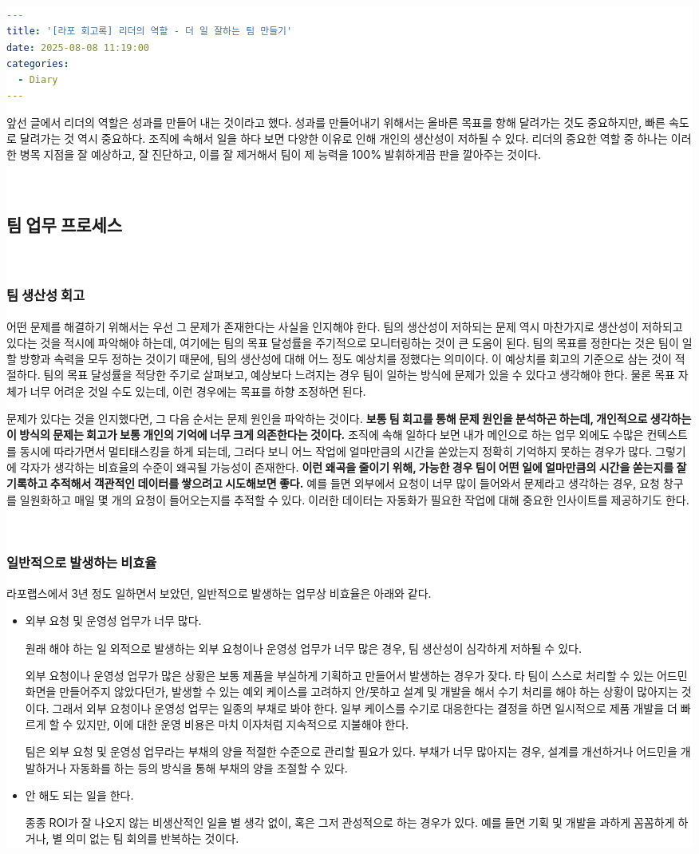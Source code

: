 ```yaml
---
title: '[라포 회고록] 리더의 역할 - 더 일 잘하는 팀 만들기'
date: 2025-08-08 11:19:00
categories:
  - Diary
---
```



앞선 글에서 리더의 역할은 성과를 만들어 내는 것이라고 했다. 성과를 만들어내기 위해서는 올바른 목표를 향해 달려가는 것도 중요하지만, 빠른 속도로 달려가는 것 역시 중요하다. 조직에 속해서 일을 하다 보면 다양한 이유로 인해 개인의 생산성이 저하될 수 있다. 리더의 중요한 역할 중 하나는 이러한 병목 지점을 잘 예상하고, 잘 진단하고, 이를 잘 제거해서 팀이 제 능력을 100% 발휘하게끔 판을 깔아주는 것이다.

<br>


## 팀 업무 프로세스

<br>


### 팀 생산성 회고


어떤 문제를 해결하기 위해서는 우선 그 문제가 존재한다는 사실을 인지해야 한다. 팀의 생산성이 저하되는 문제 역시 마찬가지로 생산성이 저하되고 있다는 것을 적시에 파악해야 하는데, 여기에는 팀의 목표 달성률을 주기적으로 모니터링하는 것이 큰 도움이 된다. 팀의 목표를 정한다는 것은 팀이 일할 방향과 속력을 모두 정하는 것이기 때문에, 팀의 생산성에 대해 어느 정도 예상치를 정했다는 의미이다. 이 예상치를 회고의 기준으로 삼는 것이 적절하다. 팀의 목표 달성률을 적당한 주기로 살펴보고, 예상보다 느려지는 경우 팀이 일하는 방식에 문제가 있을 수 있다고 생각해야 한다. 물론 목표 자체가 너무 어려운 것일 수도 있는데, 이런 경우에는 목표를 하향 조정하면 된다.


문제가 있다는 것을 인지했다면, 그 다음 순서는 문제 원인을 파악하는 것이다. **보통 팀 회고를 통해 문제 원인을 분석하곤 하는데, 개인적으로 생각하는 이 방식의 문제는 회고가 보통 개인의 기억에 너무 크게 의존한다는 것이다.** 조직에 속해 일하다 보면 내가 메인으로 하는 업무 외에도 수많은 컨텍스트를 동시에 따라가면서 멀티태스킹을 하게 되는데, 그러다 보니 어느 작업에 얼마만큼의 시간을 쏟았는지 정확히 기억하지 못하는 경우가 많다. 그렇기에 각자가 생각하는 비효율의 수준이 왜곡될 가능성이 존재한다. **이런 왜곡을 줄이기 위해, 가능한 경우 팀이 어떤 일에 얼마만큼의 시간을 쏟는지를 잘 기록하고 추적해서 객관적인 데이터를 쌓으려고 시도해보면 좋다.** 예를 들면 외부에서 요청이 너무 많이 들어와서 문제라고 생각하는 경우, 요청 창구를 일원화하고 매일 몇 개의 요청이 들어오는지를 추적할 수 있다. 이러한 데이터는 자동화가 필요한 작업에 대해 중요한 인사이트를 제공하기도 한다.

<br>


### 일반적으로 발생하는 비효율


라포랩스에서 3년 정도 일하면서 보았던, 일반적으로 발생하는 업무상 비효율은 아래와 같다.

- 외부 요청 및 운영성 업무가 너무 많다.

    원래 해야 하는 일 외적으로 발생하는 외부 요청이나 운영성 업무가 너무 많은 경우, 팀 생산성이 심각하게 저하될 수 있다.

    외부 요청이나 운영성 업무가 많은 상황은 보통 제품을 부실하게 기획하고 만들어서 발생하는 경우가 잦다. 타 팀이 스스로 처리할 수 있는 어드민 화면을 만들어주지 않았다던가, 발생할 수 있는 예외 케이스를 고려하지 안/못하고 설계 및 개발을 해서 수기 처리를 해야 하는 상황이 많아지는 것이다. 그래서 외부 요청이나 운영성 업무는 일종의 부채로 봐야 한다. 일부 케이스를 수기로 대응한다는 결정을 하면 일시적으로 제품 개발을 더 빠르게 할 수 있지만, 이에 대한 운영 비용은 마치 이자처럼 지속적으로 지불해야 한다.

    팀은 외부 요청 및 운영성 업무라는 부채의 양을 적절한 수준으로 관리할 필요가 있다. 부채가 너무 많아지는 경우, 설계를 개선하거나 어드민을 개발하거나 자동화를 하는 등의 방식을 통해 부채의 양을 조절할 수 있다.

- 안 해도 되는 일을 한다.

    종종 ROI가 잘 나오지 않는 비생산적인 일을 별 생각 없이, 혹은 그저 관성적으로 하는 경우가 있다. 예를 들면 기획 및 개발을 과하게 꼼꼼하게 하거나, 별 의미 없는 팀 회의를 반복하는 것이다.
